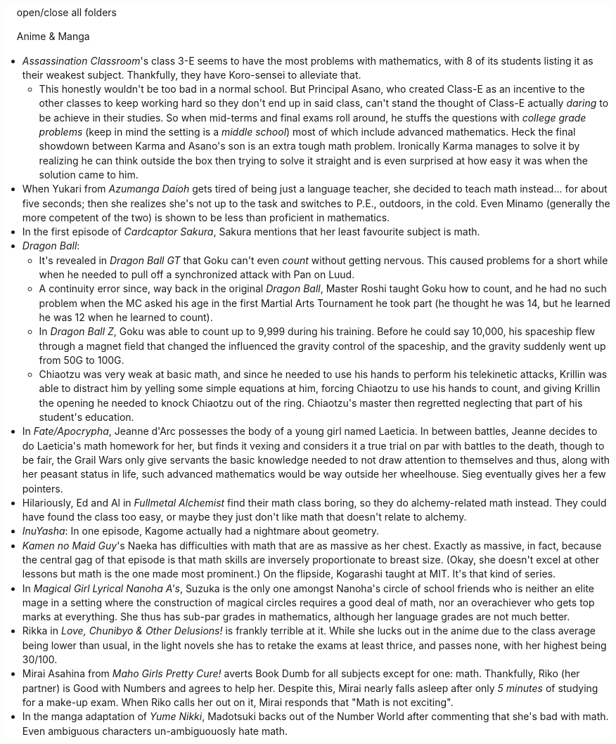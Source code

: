     open/close all folders 

    Anime & Manga 

-   _Assassination Classroom_'s class 3-E seems to have the most problems with mathematics, with 8 of its students listing it as their weakest subject. Thankfully, they have Koro-sensei to alleviate that.
    -   This honestly wouldn't be too bad in a normal school. But Principal Asano, who created Class-E as an incentive to the other classes to keep working hard so they don't end up in said class, can't stand the thought of Class-E actually _daring_ to be achieve in their studies. So when mid-terms and final exams roll around, he stuffs the questions with _college grade problems_ (keep in mind the setting is a _middle school_) most of which include advanced mathematics. Heck the final showdown between Karma and Asano's son is an extra tough math problem. Ironically Karma manages to solve it by realizing he can think outside the box then trying to solve it straight and is even surprised at how easy it was when the solution came to him.
-   When Yukari from _Azumanga Daioh_ gets tired of being just a language teacher, she decided to teach math instead... for about five seconds; then she realizes she's not up to the task and switches to P.E., outdoors, in the cold. Even Minamo (generally the more competent of the two) is shown to be less than proficient in mathematics.
-   In the first episode of _Cardcaptor Sakura_, Sakura mentions that her least favourite subject is math.
-   _Dragon Ball_:
    -   It's revealed in _Dragon Ball GT_ that Goku can't even _count_ without getting nervous. This caused problems for a short while when he needed to pull off a synchronized attack with Pan on Luud.
    -   A continuity error since, way back in the original _Dragon Ball_, Master Roshi taught Goku how to count, and he had no such problem when the MC asked his age in the first Martial Arts Tournament he took part (he thought he was 14, but he learned he was 12 when he learned to count).
    -   In _Dragon Ball Z_, Goku was able to count up to 9,999 during his training. Before he could say 10,000, his spaceship flew through a magnet field that changed the influenced the gravity control of the spaceship, and the gravity suddenly went up from 50G to 100G.
    -   Chiaotzu was very weak at basic math, and since he needed to use his hands to perform his telekinetic attacks, Krillin was able to distract him by yelling some simple equations at him, forcing Chiaotzu to use his hands to count, and giving Krillin the opening he needed to knock Chiaotzu out of the ring. Chiaotzu's master then regretted neglecting that part of his student's education.
-   In _Fate/Apocrypha_, Jeanne d'Arc possesses the body of a young girl named Laeticia. In between battles, Jeanne decides to do Laeticia's math homework for her, but finds it vexing and considers it a true trial on par with battles to the death, though to be fair, the Grail Wars only give servants the basic knowledge needed to not draw attention to themselves and thus, along with her peasant status in life, such advanced mathematics would be way outside her wheelhouse. Sieg eventually gives her a few pointers.
-   Hilariously, Ed and Al in _Fullmetal Alchemist_ find their math class boring, so they do alchemy-related math instead. They could have found the class too easy, or maybe they just don't like math that doesn't relate to alchemy.
-   _InuYasha_: In one episode, Kagome actually had a nightmare about geometry.
-   _Kamen no Maid Guy_'s Naeka has difficulties with math that are as massive as her chest. Exactly as massive, in fact, because the central gag of that episode is that math skills are inversely proportionate to breast size. (Okay, she doesn't excel at other lessons but math is the one made most prominent.) On the flipside, Kogarashi taught at MIT. It's that kind of series.
-   In _Magical Girl Lyrical Nanoha A's_, Suzuka is the only one amongst Nanoha's circle of school friends who is neither an elite mage in a setting where the construction of magical circles requires a good deal of math, nor an overachiever who gets top marks at everything. She thus has sub-par grades in mathematics, although her language grades are not much better.
-   Rikka in _Love, Chunibyo & Other Delusions!_ is frankly terrible at it. While she lucks out in the anime due to the class average being lower than usual, in the light novels she has to retake the exams at least thrice, and passes none, with her highest being 30/100.
-   Mirai Asahina from _Maho Girls Pretty Cure!_ averts Book Dumb for all subjects except for one: math. Thankfully, Riko (her partner) is Good with Numbers and agrees to help her. Despite this, Mirai nearly falls asleep after only _5 minutes_ of studying for a make-up exam. When Riko calls her out on it, Mirai responds that "Math is not exciting".
-   In the manga adaptation of _Yume Nikki_, Madotsuki backs out of the Number World after commenting that she's bad with math. Even ambiguous characters un-ambiguouosly hate math.
